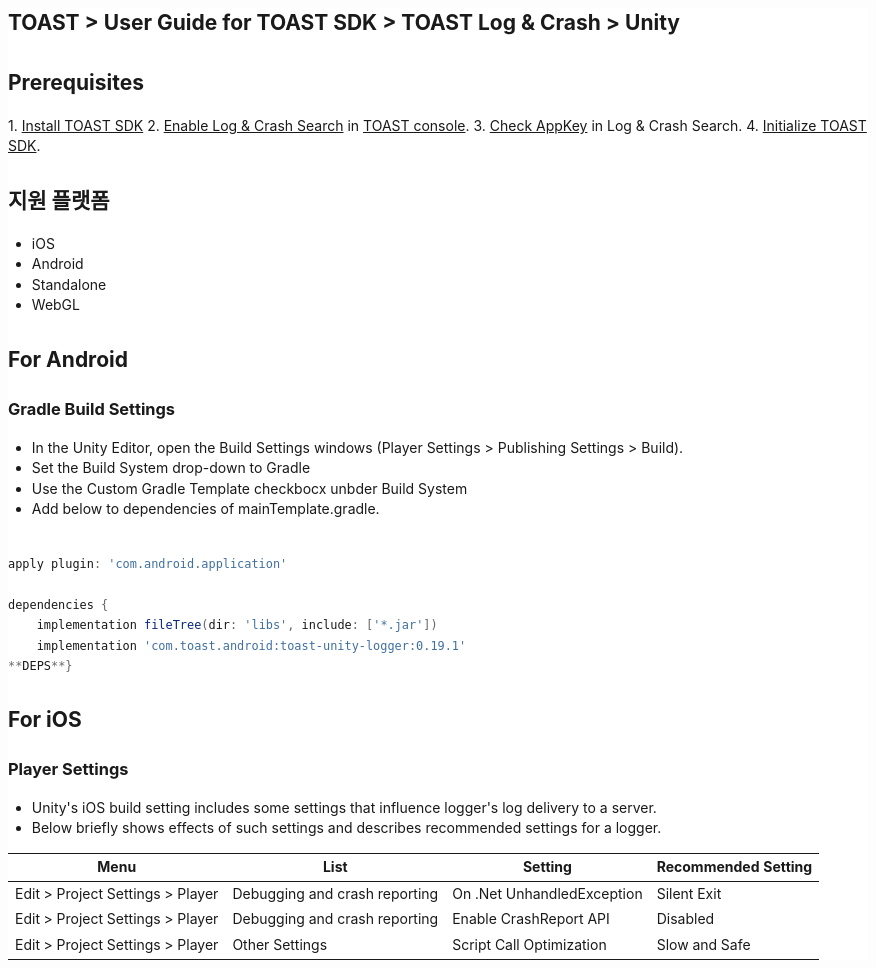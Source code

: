 ## TOAST > User Guide for TOAST SDK > TOAST Log & Crash > Unity

## Prerequisites

1\. [Install TOAST SDK](./getting-started-unity)
2\. [Enable Log & Crash Search](https://docs.toast.com/ko/Analytics/Log%20&%20Crash%20Search/ko/console-guide/) in [TOAST console](https://console.cloud.toast.com).
3\. [Check AppKey](https://docs.toast.com/ko/Analytics/Log%20&%20Crash%20Search/ko/console-guide/#appkey) in Log & Crash Search. 
4\. [Initialize TOAST SDK](./getting-started-unity#toast-sdk_1).

## 지원 플랫폼

* iOS
* Android
* Standalone
* WebGL

## For Android 

### Gradle Build Settings
- In the Unity Editor, open the Build Settings windows (Player Settings > Publishing Settings > Build).
- Set the Build System drop-down to Gradle
- Use the Custom Gradle Template checkbocx unbder Build System
- Add below to dependencies of mainTemplate.gradle.

```groovy

apply plugin: 'com.android.application'

dependencies {
	implementation fileTree(dir: 'libs', include: ['*.jar'])
    implementation 'com.toast.android:toast-unity-logger:0.19.1'
**DEPS**}
```

## For iOS 

### Player Settings 

* Unity's iOS build setting includes some settings that influence logger's log delivery to a server. 
* Below briefly shows effects of such settings and describes recommended settings for a logger.  

| Menu | List | Setting | Recommended Setting |
| --- | --- | --- | ----- |
| Edit > Project Settings > Player | Debugging and crash reporting | On .Net UnhandledException | Silent Exit |
| Edit > Project Settings > Player | Debugging and crash reporting | Enable CrashReport API | Disabled |
| Edit > Project Settings > Player | Other Settings | Script Call Optimization | Slow and Safe |
